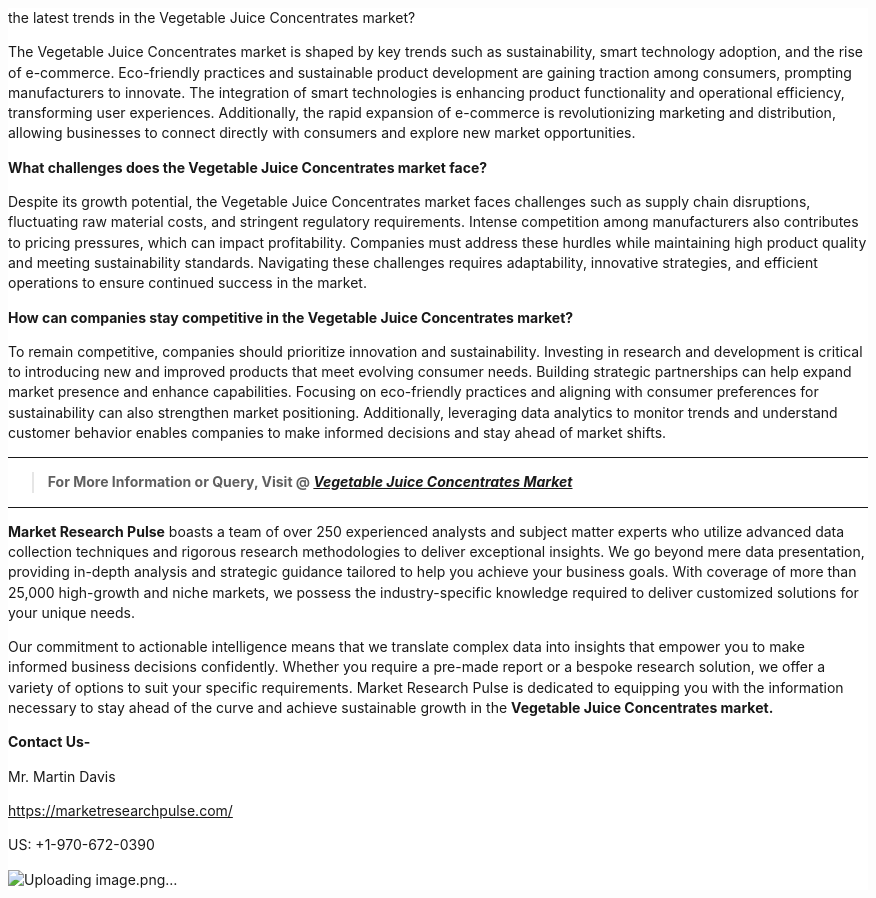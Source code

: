 the latest trends in the Vegetable Juice Concentrates market?</strong></p><p>The Vegetable Juice Concentrates market is shaped by key trends such as sustainability, smart technology adoption, and the rise of e-commerce. Eco-friendly practices and sustainable product development are gaining traction among consumers, prompting manufacturers to innovate. The integration of smart technologies is enhancing product functionality and operational efficiency, transforming user experiences. Additionally, the rapid expansion of e-commerce is revolutionizing marketing and distribution, allowing businesses to connect directly with consumers and explore new market opportunities.</p><p><strong>What challenges does the Vegetable Juice Concentrates market face?</strong></p><p>Despite its growth potential, the Vegetable Juice Concentrates market faces challenges such as supply chain disruptions, fluctuating raw material costs, and stringent regulatory requirements. Intense competition among manufacturers also contributes to pricing pressures, which can impact profitability. Companies must address these hurdles while maintaining high product quality and meeting sustainability standards. Navigating these challenges requires adaptability, innovative strategies, and efficient operations to ensure continued success in the market.</p><p><strong>How can companies stay competitive in the Vegetable Juice Concentrates market?</strong></p><p>To remain competitive, companies should prioritize innovation and sustainability. Investing in research and development is critical to introducing new and improved products that meet evolving consumer needs. Building strategic partnerships can help expand market presence and enhance capabilities. Focusing on eco-friendly practices and aligning with consumer preferences for sustainability can also strengthen market positioning. Additionally, leveraging data analytics to monitor trends and understand customer behavior enables companies to make informed decisions and stay ahead of market shifts.</p><hr /><blockquote><p><strong>For More Information or Query, Visit @&nbsp;<em><a href="https://marketresearchpulse.com/report/67220/vegetable-juice-concentrates-market?utm_source=Linkedin&utm_medium=0116">Vegetable Juice Concentrates Market</a></em></strong></p></blockquote><hr /><p><strong>Market Research Pulse</strong> boasts a team of over 250 experienced analysts and subject matter experts who utilize advanced data collection techniques and rigorous research methodologies to deliver exceptional insights. We go beyond mere data presentation, providing in-depth analysis and strategic guidance tailored to help you achieve your business goals. With coverage of more than 25,000 high-growth and niche markets, we possess the industry-specific knowledge required to deliver customized solutions for your unique needs.</p><p>Our commitment to actionable intelligence means that we translate complex data into insights that empower you to make informed business decisions confidently. Whether you require a pre-made report or a bespoke research solution, we offer a variety of options to suit your specific requirements. Market Research Pulse is dedicated to equipping you with the information necessary to stay ahead of the curve and achieve sustainable growth in the <strong>Vegetable Juice Concentrates market.</strong></p><p><strong>Contact Us-</strong></p><p>Mr. Martin Davis</p><p>https://marketresearchpulse.com/</p><p>US: +1-970-672-0390</p>
![Uploading image.png…]()
